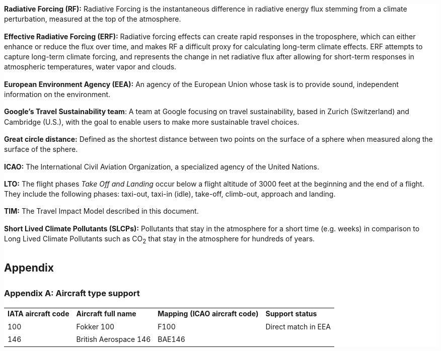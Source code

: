 **Radiative Forcing (RF):** Radiative Forcing is the instantaneous difference in
radiative energy flux stemming from a climate perturbation, measured at the top
of the atmosphere.

**Effective Radiative Forcing (ERF):** Radiative forcing effects can create
rapid responses in the troposphere, which can either enhance or reduce the flux
over time, and makes RF a difficult proxy for calculating long-term climate
effects. ERF attempts to capture long-term climate forcing, and represents the
change in net radiative flux after allowing for short-term responses in
atmospheric temperatures, water vapor and clouds.

**European Environment Agency (EEA):** An agency of the European Union whose
task is to provide sound, independent information on the environment.

**Google’s Travel Sustainability team**: A team at Google focusing on travel
sustainability, based in Zurich (Switzerland) and Cambridge (U.S.), with the
goal to enable users to make more sustainable travel choices.

**Great circle distance:** Defined as the shortest distance between two points
on the surface of a sphere when measured along the surface of the sphere.

**ICAO:** The International Civil Aviation Organization, a specialized agency of
the United Nations.

**LTO:** The flight phases *Take Off and Landing* occur below a flight altitude
of 3000 feet at the beginning and the end of a flight. They include the
following phases: taxi-out, taxi-in (idle), take-off, climb-out, approach and
landing.

**TIM:** The Travel Impact Model described in this document.

**Short Lived Climate Pollutants (SLCPs):** Pollutants that stay in the
atmosphere for a short time (e.g. weeks) in comparison to Long Lived Climate
Pollutants such as CO<sub>2</sub> that stay in the atmosphere for hundreds of
years.

## Appendix

### Appendix A: Aircraft type support

<table>
  <tr>
   <td style="background-color: null"><strong>IATA aircraft code</strong>
   </td>
   <td style="background-color: null"><strong>Aircraft full name</strong>
   </td>
   <td style="background-color: null"><strong>Mapping (ICAO aircraft code)</strong>
   </td>
   <td style="background-color: null"><strong>Support status</strong>
   </td>
  </tr>
  <tr>
   <td style="background-color: null">100
   </td>
   <td style="background-color: null">Fokker 100
   </td>
   <td style="background-color: null">F100
   </td>
   <td style="background-color: null">Direct match in EEA
   </td>
  </tr>
  <tr>
   <td style="background-color: null">146
   </td>
   <td style="background-color: null">British Aerospace 146
   </td>
   <td style="background-color: null">BAE146